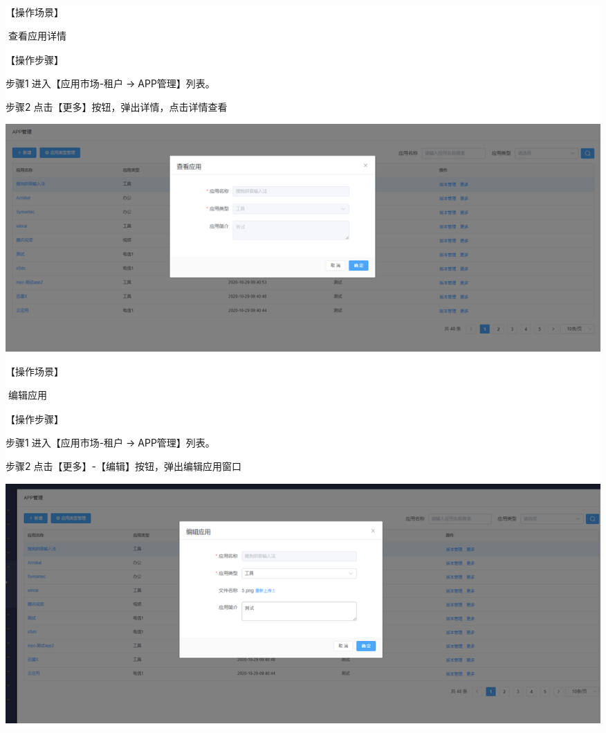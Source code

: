 【操作场景】

​    查看应用详情  

【操作步骤】

步骤1 进入【应用市场-租户 -> APP管理】列表。

步骤2 点击【更多】按钮，弹出详情，点击详情查看

![img](./img/image344.png)

 

【操作场景】

​    编辑应用

【操作步骤】

步骤1 进入【应用市场-租户 -> APP管理】列表。

步骤2 点击【更多】-【编辑】按钮，弹出编辑应用窗口

![img](./img/image345.png)
